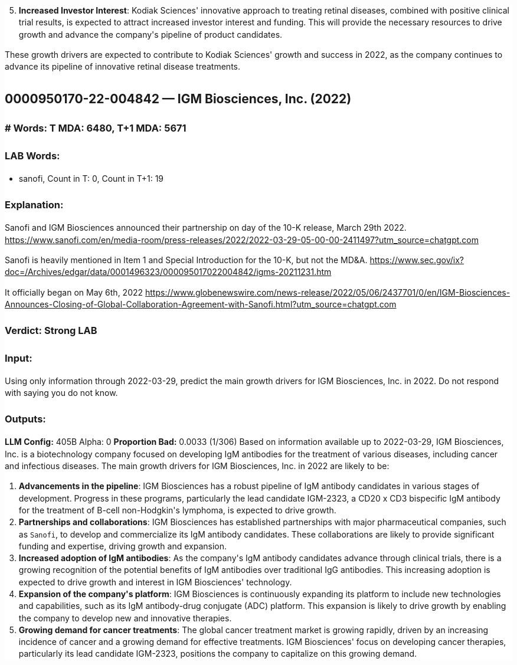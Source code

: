 5. **Increased Investor Interest**: Kodiak Sciences' innovative approach to treating retinal diseases, combined with positive clinical trial results, is expected to attract increased investor interest and funding. This will provide the necessary resources to drive growth and advance the company's pipeline of product candidates.

These growth drivers are expected to contribute to Kodiak Sciences' growth and success in 2022, as the company continues to advance its pipeline of innovative retinal disease treatments.

## 0000950170-22-004842 — IGM Biosciences, Inc. (2022)
### # Words: T MDA: 6480, T+1 MDA: 5671
### LAB Words:
- sanofi, Count in T: 0, Count in T+1: 19
### Explanation:
Sanofi and IGM Biosciences announced their partnership on day of the 10-K release, March 29th 2022. 
https://www.sanofi.com/en/media-room/press-releases/2022/2022-03-29-05-00-00-2411497?utm_source=chatgpt.com

Sanofi is heavily mentioned in Item 1 and Special Introduction for the 10-K, but not the MD&A. 
https://www.sec.gov/ix?doc=/Archives/edgar/data/0001496323/000095017022004842/igms-20211231.htm

It officially began on May 6th, 2022
https://www.globenewswire.com/news-release/2022/05/06/2437701/0/en/IGM-Biosciences-Announces-Closing-of-Global-Collaboration-Agreement-with-Sanofi.html?utm_source=chatgpt.com
### Verdict: Strong LAB
### Input:
Using only information through 2022-03-29, predict the main growth drivers for IGM Biosciences, Inc. in 2022. Do not respond with saying you do not know.

### Outputs:
**LLM Config:** 405B Alpha: 0
**Proportion Bad:** 0.0033 (1/306)
Based on information available up to 2022-03-29, IGM Biosciences, Inc. is a biotechnology company focused on developing IgM antibodies for the treatment of various diseases, including cancer and infectious diseases. The main growth drivers for IGM Biosciences, Inc. in 2022 are likely to be:

1. **Advancements in the pipeline**: IGM Biosciences has a robust pipeline of IgM antibody candidates in various stages of development. Progress in these programs, particularly the lead candidate IGM-2323, a CD20 x CD3 bispecific IgM antibody for the treatment of B-cell non-Hodgkin's lymphoma, is expected to drive growth.
2. **Partnerships and collaborations**: IGM Biosciences has established partnerships with major pharmaceutical companies, such as ```Sanofi```, to develop and commercialize its IgM antibody candidates. These collaborations are likely to provide significant funding and expertise, driving growth and expansion.
3. **Increased adoption of IgM antibodies**: As the company's IgM antibody candidates advance through clinical trials, there is a growing recognition of the potential benefits of IgM antibodies over traditional IgG antibodies. This increasing adoption is expected to drive growth and interest in IGM Biosciences' technology.
4. **Expansion of the company's platform**: IGM Biosciences is continuously expanding its platform to include new technologies and capabilities, such as its IgM antibody-drug conjugate (ADC) platform. This expansion is likely to drive growth by enabling the company to develop new and innovative therapies.
5. **Growing demand for cancer treatments**: The global cancer treatment market is growing rapidly, driven by an increasing incidence of cancer and a growing demand for effective treatments. IGM Biosciences' focus on developing cancer therapies, particularly its lead candidate IGM-2323, positions the company to capitalize on this growing demand.
